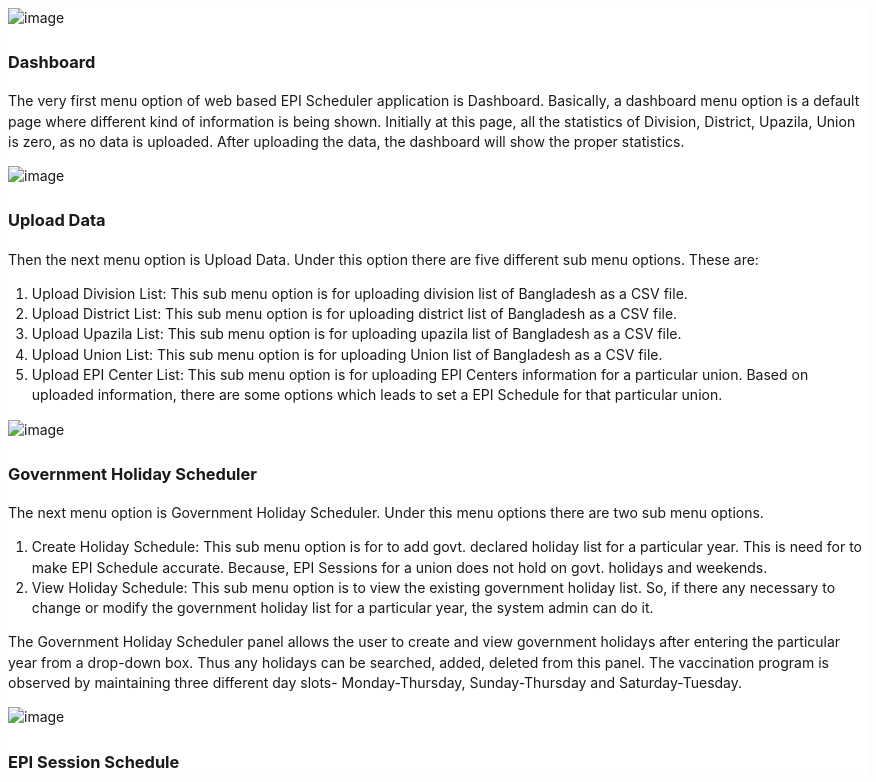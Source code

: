 ![image](https://github.com/user-attachments/assets/feff7bff-21a1-4e1a-a2ab-c272df3b2927)



### Dashboard

The very first menu option of web based EPI Scheduler application is Dashboard. Basically, a dashboard menu option is a default page where different kind of information is being shown. Initially at this page, all the statistics of Division, District, Upazila, Union is zero, as no data is uploaded. After uploading the data, the dashboard will show the proper statistics.

![image](https://github.com/user-attachments/assets/226486ea-0d3d-4cc0-af87-b55b5447b27c)


### Upload Data

Then the next menu option is Upload Data. Under this option there are five different sub menu options. These are:
  1. Upload Division List: This sub menu option is for uploading division list of Bangladesh as a CSV file.
  2. Upload District List: This sub menu option is for uploading district list of Bangladesh as a CSV file.
  3. Upload Upazila List: This sub menu option is for uploading upazila list of Bangladesh as a CSV file.
  4. Upload Union List: This sub menu option is for uploading Union list of Bangladesh as a CSV file.
  5. Upload EPI Center List: This sub menu option is for uploading EPI Centers information for a particular union. Based on uploaded information, there are some options which leads to set a EPI Schedule for          that particular union.


![image](https://github.com/user-attachments/assets/054d2136-9a44-4092-b042-88d7b642350e)



### Government Holiday Scheduler

The next menu option is Government Holiday Scheduler. Under this menu options there are two sub menu options.

  1. Create Holiday Schedule: This sub menu option is for to add govt. declared holiday list for a particular year. This is need for to make EPI Schedule accurate. Because, EPI Sessions for a union does not hold       on govt. holidays and weekends.
  2. View Holiday Schedule: This sub menu option is to view the existing government holiday list. So, if there any necessary to change or modify the government holiday list for a particular year, the
     system admin can do it.

The Government Holiday Scheduler panel allows the user to create and view government holidays after entering the particular year from a drop-down box. Thus any holidays can be searched, added, deleted from this panel. The vaccination program is observed by maintaining three different day slots- Monday-Thursday, Sunday-Thursday and Saturday-Tuesday.

![image](https://github.com/user-attachments/assets/918683ae-b34a-4ce3-aaed-f0d9f7e4e982)


### EPI Session Schedule
